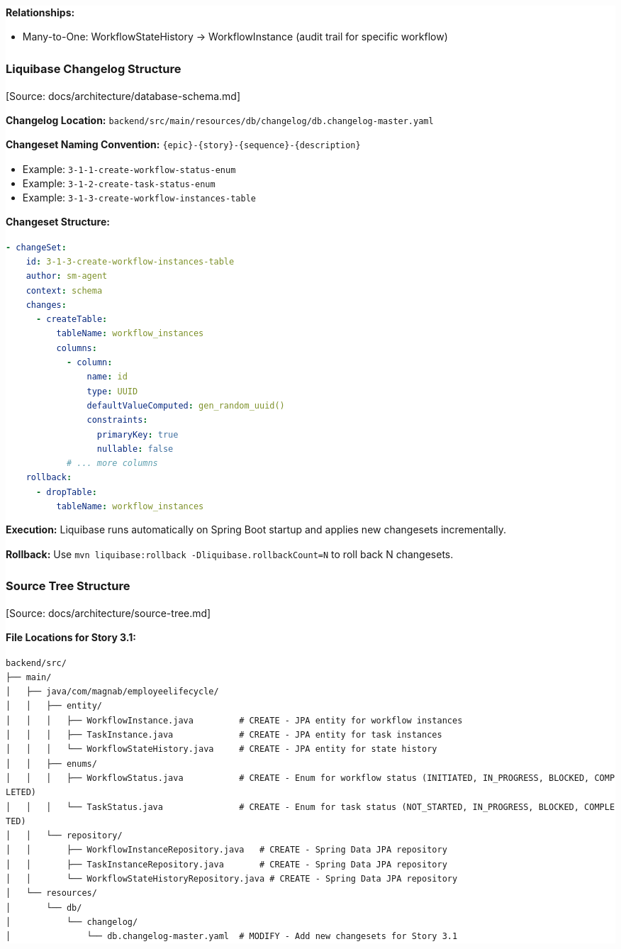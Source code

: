 **Relationships:**
- Many-to-One: WorkflowStateHistory → WorkflowInstance (audit trail for specific workflow)

### Liquibase Changelog Structure
[Source: docs/architecture/database-schema.md]

**Changelog Location:** `backend/src/main/resources/db/changelog/db.changelog-master.yaml`

**Changeset Naming Convention:** `{epic}-{story}-{sequence}-{description}`
- Example: `3-1-1-create-workflow-status-enum`
- Example: `3-1-2-create-task-status-enum`
- Example: `3-1-3-create-workflow-instances-table`

**Changeset Structure:**
```yaml
- changeSet:
    id: 3-1-3-create-workflow-instances-table
    author: sm-agent
    context: schema
    changes:
      - createTable:
          tableName: workflow_instances
          columns:
            - column:
                name: id
                type: UUID
                defaultValueComputed: gen_random_uuid()
                constraints:
                  primaryKey: true
                  nullable: false
            # ... more columns
    rollback:
      - dropTable:
          tableName: workflow_instances
```

**Execution:** Liquibase runs automatically on Spring Boot startup and applies new changesets incrementally.

**Rollback:** Use `mvn liquibase:rollback -Dliquibase.rollbackCount=N` to roll back N changesets.

### Source Tree Structure
[Source: docs/architecture/source-tree.md]

**File Locations for Story 3.1:**
```
backend/src/
├── main/
│   ├── java/com/magnab/employeelifecycle/
│   │   ├── entity/
│   │   │   ├── WorkflowInstance.java         # CREATE - JPA entity for workflow instances
│   │   │   ├── TaskInstance.java             # CREATE - JPA entity for task instances
│   │   │   └── WorkflowStateHistory.java     # CREATE - JPA entity for state history
│   │   ├── enums/
│   │   │   ├── WorkflowStatus.java           # CREATE - Enum for workflow status (INITIATED, IN_PROGRESS, BLOCKED, COMPLETED)
│   │   │   └── TaskStatus.java               # CREATE - Enum for task status (NOT_STARTED, IN_PROGRESS, BLOCKED, COMPLETED)
│   │   └── repository/
│   │       ├── WorkflowInstanceRepository.java   # CREATE - Spring Data JPA repository
│   │       ├── TaskInstanceRepository.java       # CREATE - Spring Data JPA repository
│   │       └── WorkflowStateHistoryRepository.java # CREATE - Spring Data JPA repository
│   └── resources/
│       └── db/
│           └── changelog/
│               └── db.changelog-master.yaml  # MODIFY - Add new changesets for Story 3.1
```